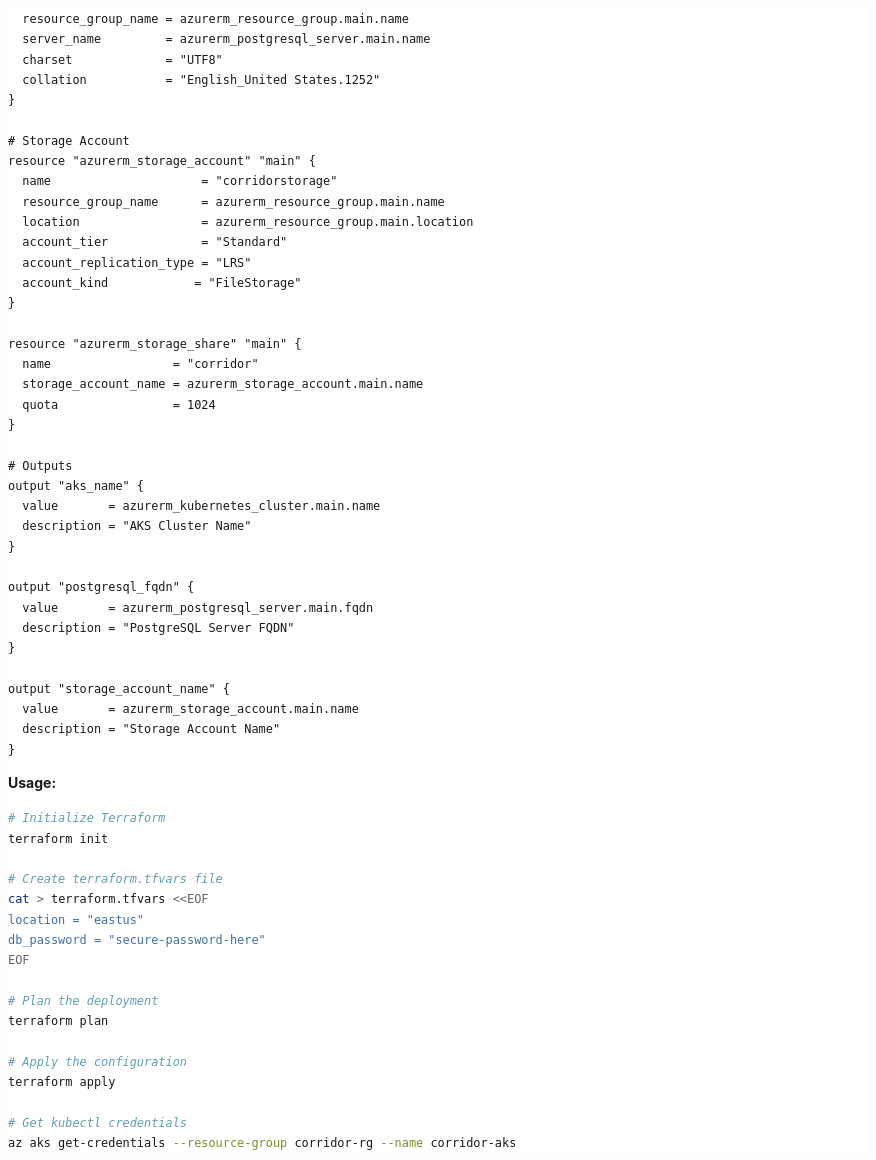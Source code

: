 ```hcl
  resource_group_name = azurerm_resource_group.main.name
  server_name         = azurerm_postgresql_server.main.name
  charset             = "UTF8"
  collation           = "English_United States.1252"
}

# Storage Account
resource "azurerm_storage_account" "main" {
  name                     = "corridorstorage"
  resource_group_name      = azurerm_resource_group.main.name
  location                 = azurerm_resource_group.main.location
  account_tier             = "Standard"
  account_replication_type = "LRS"
  account_kind            = "FileStorage"
}

resource "azurerm_storage_share" "main" {
  name                 = "corridor"
  storage_account_name = azurerm_storage_account.main.name
  quota                = 1024
}

# Outputs
output "aks_name" {
  value       = azurerm_kubernetes_cluster.main.name
  description = "AKS Cluster Name"
}

output "postgresql_fqdn" {
  value       = azurerm_postgresql_server.main.fqdn
  description = "PostgreSQL Server FQDN"
}

output "storage_account_name" {
  value       = azurerm_storage_account.main.name
  description = "Storage Account Name"
}
```

**Usage:**

```bash
# Initialize Terraform
terraform init

# Create terraform.tfvars file
cat > terraform.tfvars <<EOF
location = "eastus"
db_password = "secure-password-here"
EOF

# Plan the deployment
terraform plan

# Apply the configuration
terraform apply

# Get kubectl credentials
az aks get-credentials --resource-group corridor-rg --name corridor-aks
```
